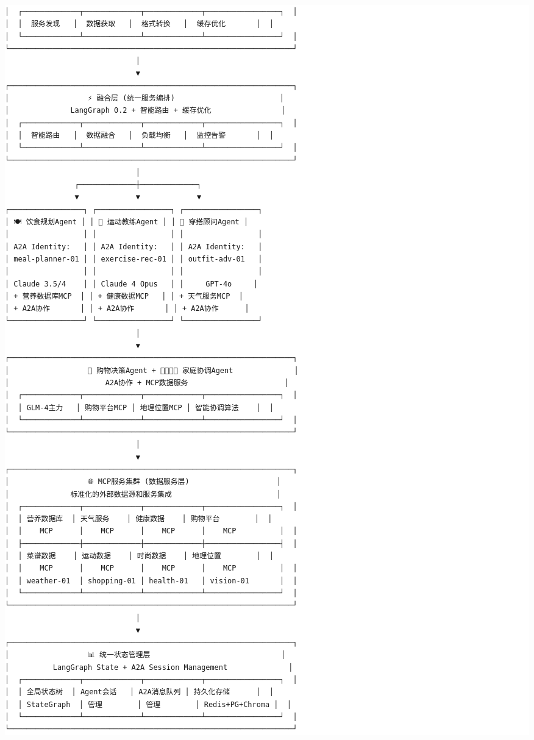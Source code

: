 ```
│  ┌─────────────┬─────────────┬─────────────┬─────────────────┐  │
│  │  服务发现   │  数据获取   │  格式转换   │  缓存优化       │  │
│  └─────────────┴─────────────┴─────────────┴─────────────────┘  │
└─────────────────────────────────────────────────────────────────┘
                              │
                              ▼
┌─────────────────────────────────────────────────────────────────┐
│                  ⚡ 融合层 (统一服务编排)                        │
│              LangGraph 0.2 + 智能路由 + 缓存优化                │
│  ┌─────────────┬─────────────┬─────────────┬─────────────────┐  │
│  │  智能路由   │  数据融合   │  负载均衡   │  监控告警       │  │
│  └─────────────┴─────────────┴─────────────┴─────────────────┘  │
└─────────────────────────────────────────────────────────────────┘
                              │
                ┌─────────────┼─────────────┐
                ▼             ▼             ▼
┌─────────────────┐ ┌─────────────────┐ ┌─────────────────┐
│ 🍽️ 饮食规划Agent │ │ 🏃 运动教练Agent │ │ 👔 穿搭顾问Agent │
│                 │ │                 │ │                 │
│ A2A Identity:   │ │ A2A Identity:   │ │ A2A Identity:   │
│ meal-planner-01 │ │ exercise-rec-01 │ │ outfit-adv-01   │
│                 │ │                 │ │                 │
│ Claude 3.5/4    │ │ Claude 4 Opus   │ │     GPT-4o     │
│ + 营养数据库MCP  │ │ + 健康数据MCP   │ │ + 天气服务MCP  │
│ + A2A协作       │ │ + A2A协作       │ │ + A2A协作      │
└─────────────────┘ └─────────────────┘ └─────────────────┘
                              │
                              ▼
┌─────────────────────────────────────────────────────────────────┐
│                  🛒 购物决策Agent + 👨‍👩‍👧‍👦 家庭协调Agent              │
│                      A2A协作 + MCP数据服务                      │
│  ┌─────────────┬─────────────┬─────────────┬─────────────────┐  │
│  │ GLM-4主力   │ 购物平台MCP │ 地理位置MCP │ 智能协调算法    │  │
│  └─────────────┴─────────────┴─────────────┴─────────────────┘  │
└─────────────────────────────────────────────────────────────────┘
                              │
                              ▼
┌─────────────────────────────────────────────────────────────────┐
│                  🌐 MCP服务集群 (数据服务层)                    │
│              标准化的外部数据源和服务集成                        │
│  ┌─────────────┬─────────────┬─────────────┬─────────────────┐  │
│  │ 营养数据库  │ 天气服务    │ 健康数据    │ 购物平台        │  │
│  │    MCP      │    MCP      │    MCP      │    MCP          │  │
│  ├─────────────┼─────────────┼─────────────┼─────────────────┤  │
│  │ 菜谱数据    │ 运动数据    │ 时尚数据    │ 地理位置        │  │
│  │    MCP      │    MCP      │    MCP      │    MCP          │  │
│  │ weather-01  │ shopping-01 │ health-01   │ vision-01       │  │
│  └─────────────┴─────────────┴─────────────┴─────────────────┘  │
└─────────────────────────────────────────────────────────────────┘
                              │
                              ▼
┌─────────────────────────────────────────────────────────────────┐
│                  📊 统一状态管理层                              │
│          LangGraph State + A2A Session Management              │
│  ┌─────────────┬─────────────┬─────────────┬─────────────────┐  │
│  │ 全局状态树  │ Agent会话   │ A2A消息队列 │ 持久化存储      │  │
│  │ StateGraph  │ 管理        │ 管理        │ Redis+PG+Chroma │  │
│  └─────────────┴─────────────┴─────────────┴─────────────────┘  │
└─────────────────────────────────────────────────────────────────┘
```
